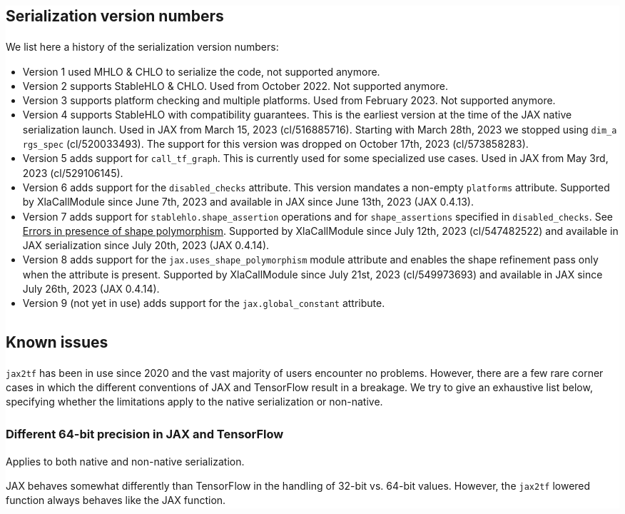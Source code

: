 ## Serialization version numbers

We list here a history of the serialization version numbers:

  * Version 1 used MHLO & CHLO to serialize the code, not supported anymore.
  * Version 2 supports StableHLO & CHLO. Used from October 2022. Not supported
    anymore.
  * Version 3 supports platform checking and multiple platforms.
    Used from February 2023. Not supported anymore.
  * Version 4 supports StableHLO with compatibility guarantees.
    This is the earliest version at the time of the JAX native serialization
    launch.
    Used in JAX from March 15, 2023 (cl/516885716). Starting with
    March 28th, 2023 we stopped using `dim_args_spec` (cl/520033493).
    The support for this version was dropped on
    October 17th, 2023 (cl/573858283).
  * Version 5 adds support for `call_tf_graph`. This is currently used
    for some specialized use cases. Used in JAX from May 3rd, 2023
    (cl/529106145).
  * Version 6 adds support for the `disabled_checks` attribute. This version
    mandates a non-empty `platforms` attribute. Supported by XlaCallModule
    since June 7th, 2023 and available in JAX since
    June 13th, 2023 (JAX 0.4.13).
  * Version 7 adds support for `stablehlo.shape_assertion` operations and
    for `shape_assertions` specified in `disabled_checks`.
    See [Errors in presence of shape polymorphism](https://github.com/google/jax/blob/main/jax/experimental/jax2tf/README.md#errors-in-presence-of-shape-polymorphism). Supported by XlaCallModule
    since July 12th, 2023 (cl/547482522) and
    available in JAX serialization since July 20th, 2023 (JAX 0.4.14).
  * Version 8 adds support for the `jax.uses_shape_polymorphism` module
    attribute and enables the shape refinement pass only when the
    attribute is present. Supported by XlaCallModule since July 21st, 2023
    (cl/549973693) and available in JAX since July 26th, 2023 (JAX 0.4.14).
  * Version 9 (not yet in use) adds support for the `jax.global_constant`
    attribute.


## Known issues

`jax2tf` has been in use since 2020 and the vast majority of users encounter
no problems. However, there are a few rare corner cases
in which the different conventions of JAX and TensorFlow result in a breakage.
We try to give an exhaustive list below, specifying whether the limitations
apply to the native serialization or non-native.

### Different 64-bit precision in JAX and TensorFlow

Applies to both native and non-native serialization.

JAX behaves somewhat differently than TensorFlow in the handling
of 32-bit vs. 64-bit values. However, the `jax2tf` lowered function
always behaves like the JAX function.
